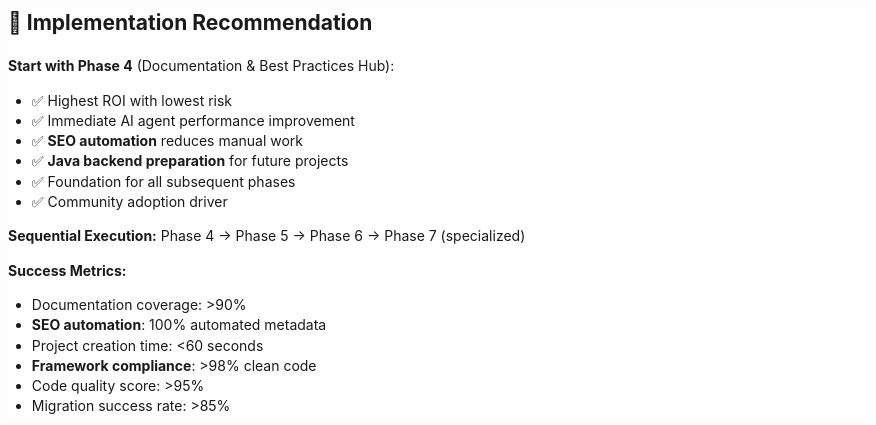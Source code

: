 ## 🎯 Implementation Recommendation

**Start with Phase 4** (Documentation & Best Practices Hub):

- ✅ Highest ROI with lowest risk
- ✅ Immediate AI agent performance improvement
- ✅ **SEO automation** reduces manual work
- ✅ **Java backend preparation** for future projects
- ✅ Foundation for all subsequent phases
- ✅ Community adoption driver

**Sequential Execution:**
Phase 4 → Phase 5 → Phase 6 → Phase 7 (specialized)

**Success Metrics:**

- Documentation coverage: >90%
- **SEO automation**: 100% automated metadata
- Project creation time: <60 seconds
- **Framework compliance**: >98% clean code
- Code quality score: >95%
- Migration success rate: >85%
